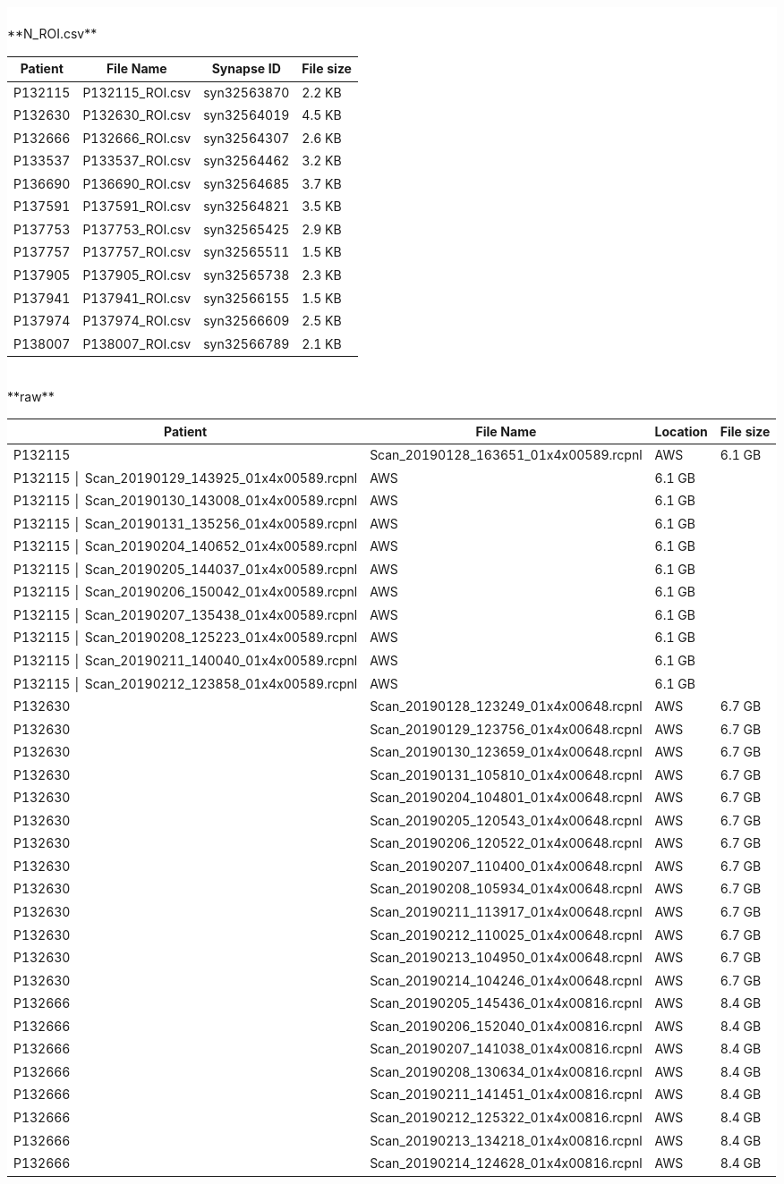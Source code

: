 <br>
**N_ROI.csv**

|Patient | File Name       | Synapse ID  | File size|
|------- | ----------------|-------------|----------|
|P132115 | P132115_ROI.csv | syn32563870 | 2.2 KB   |
|P132630 | P132630_ROI.csv | syn32564019 | 4.5 KB   |
|P132666 | P132666_ROI.csv | syn32564307 | 2.6 KB   |
|P133537 | P133537_ROI.csv | syn32564462 | 3.2 KB   |
|P136690 | P136690_ROI.csv | syn32564685 | 3.7 KB   |
|P137591 | P137591_ROI.csv | syn32564821 | 3.5 KB   |
|P137753 | P137753_ROI.csv | syn32565425 | 2.9 KB   |
|P137757 | P137757_ROI.csv | syn32565511 | 1.5 KB   |
|P137905 | P137905_ROI.csv | syn32565738 | 2.3 KB   |
|P137941 | P137941_ROI.csv | syn32566155 | 1.5 KB   |
|P137974 | P137974_ROI.csv | syn32566609 | 2.5 KB   |
|P138007 | P138007_ROI.csv | syn32566789 | 2.1 KB   |

<br>
**raw**

|Patient | File Name | Location| File size|
|------- | --------- |---------|----------|
|P132115 | Scan_20190128_163651_01x4x00589.rcpnl | AWS | 6.1 GB
|P132115 │ Scan_20190129_143925_01x4x00589.rcpnl | AWS | 6.1 GB
P132115 │ Scan_20190130_143008_01x4x00589.rcpnl | AWS | 6.1 GB
P132115 │ Scan_20190131_135256_01x4x00589.rcpnl | AWS | 6.1 GB
P132115 │ Scan_20190204_140652_01x4x00589.rcpnl | AWS | 6.1 GB
P132115 │ Scan_20190205_144037_01x4x00589.rcpnl | AWS | 6.1 GB
P132115 │ Scan_20190206_150042_01x4x00589.rcpnl | AWS | 6.1 GB
P132115 │ Scan_20190207_135438_01x4x00589.rcpnl | AWS | 6.1 GB
P132115 │ Scan_20190208_125223_01x4x00589.rcpnl | AWS | 6.1 GB
P132115 │ Scan_20190211_140040_01x4x00589.rcpnl | AWS | 6.1 GB
P132115 │ Scan_20190212_123858_01x4x00589.rcpnl | AWS | 6.1 GB
P132630 | Scan_20190128_123249_01x4x00648.rcpnl | AWS | 6.7 GB
P132630 | Scan_20190129_123756_01x4x00648.rcpnl | AWS | 6.7 GB
P132630 | Scan_20190130_123659_01x4x00648.rcpnl | AWS | 6.7 GB
P132630 | Scan_20190131_105810_01x4x00648.rcpnl | AWS | 6.7 GB
P132630 | Scan_20190204_104801_01x4x00648.rcpnl | AWS | 6.7 GB
P132630 | Scan_20190205_120543_01x4x00648.rcpnl | AWS | 6.7 GB
P132630 | Scan_20190206_120522_01x4x00648.rcpnl | AWS | 6.7 GB
P132630 | Scan_20190207_110400_01x4x00648.rcpnl | AWS | 6.7 GB
P132630 | Scan_20190208_105934_01x4x00648.rcpnl | AWS | 6.7 GB
P132630 | Scan_20190211_113917_01x4x00648.rcpnl | AWS | 6.7 GB
P132630 | Scan_20190212_110025_01x4x00648.rcpnl | AWS | 6.7 GB
P132630 | Scan_20190213_104950_01x4x00648.rcpnl | AWS | 6.7 GB
P132630 | Scan_20190214_104246_01x4x00648.rcpnl | AWS | 6.7 GB
P132666	| Scan_20190205_145436_01x4x00816.rcpnl	| AWS	| 8.4 GB
P132666	| Scan_20190206_152040_01x4x00816.rcpnl |	AWS	| 8.4 GB
P132666	| Scan_20190207_141038_01x4x00816.rcpnl	| AWS	| 8.4 GB
P132666	| Scan_20190208_130634_01x4x00816.rcpnl	| AWS	| 8.4 GB
P132666	| Scan_20190211_141451_01x4x00816.rcpnl	| AWS	| 8.4 GB
P132666	| Scan_20190212_125322_01x4x00816.rcpnl	| AWS	| 8.4 GB
P132666	| Scan_20190213_134218_01x4x00816.rcpnl	| AWS	| 8.4 GB
P132666	| Scan_20190214_124628_01x4x00816.rcpnl	| AWS |	8.4 GB